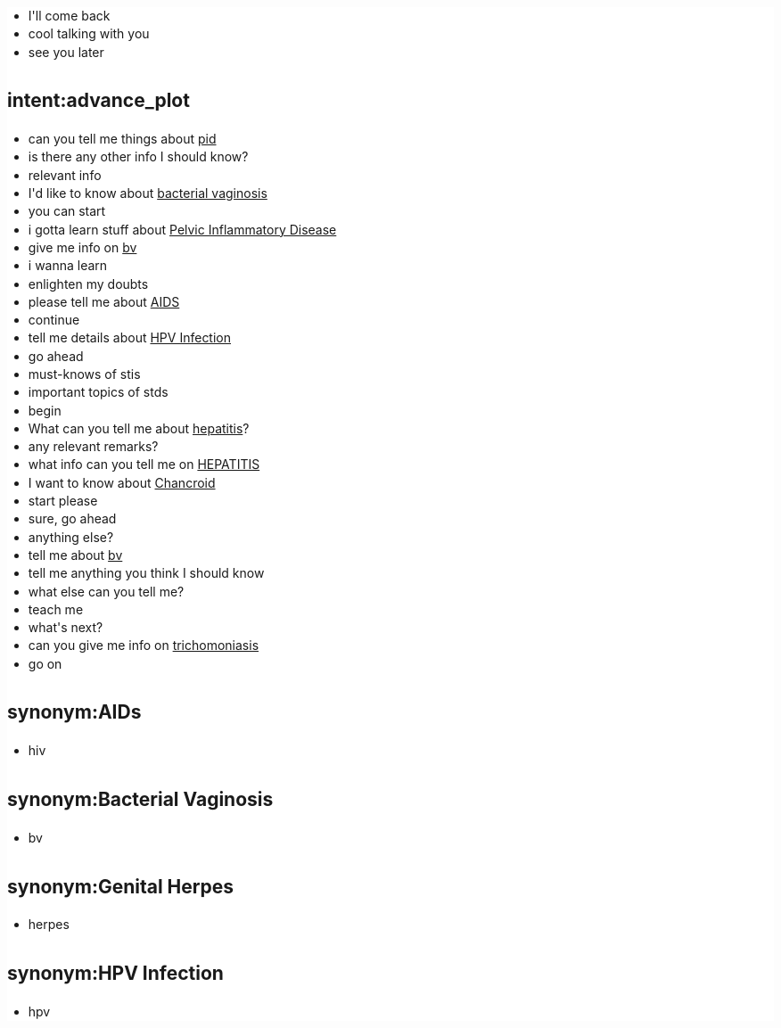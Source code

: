 - I'll come back
- cool talking with you
- see you later

## intent:advance_plot
- can you tell me things about [pid](STD_name)
- is there any other info I should know?
- relevant info
- I'd like to know about [bacterial vaginosis](STD_name)
- you can start
- i gotta learn stuff about [Pelvic Inflammatory Disease](STD_name)
- give me info on [bv](STD_name)
- i wanna learn
- enlighten my doubts
- please tell me about [AIDS](STD_name)
- continue
- tell me details about [HPV Infection](STD_name)
- go ahead
- must-knows of stis
- important topics of stds
- begin
- What can you tell me about [hepatitis](STD_name)?
- any relevant remarks?
- what info can you tell me on [HEPATITIS](STD_name)
- I want to know about [Chancroid](STD_name)
- start please
- sure, go ahead
- anything else?
- tell me about [bv](STD_name)
- tell me anything you think I should know
- what else can you tell me?
- teach me
- what's next?
- can you give me info on [trichomoniasis](STD_name)
- go on

## synonym:AIDs
- hiv

## synonym:Bacterial Vaginosis
- bv

## synonym:Genital Herpes
- herpes

## synonym:HPV Infection
- hpv
